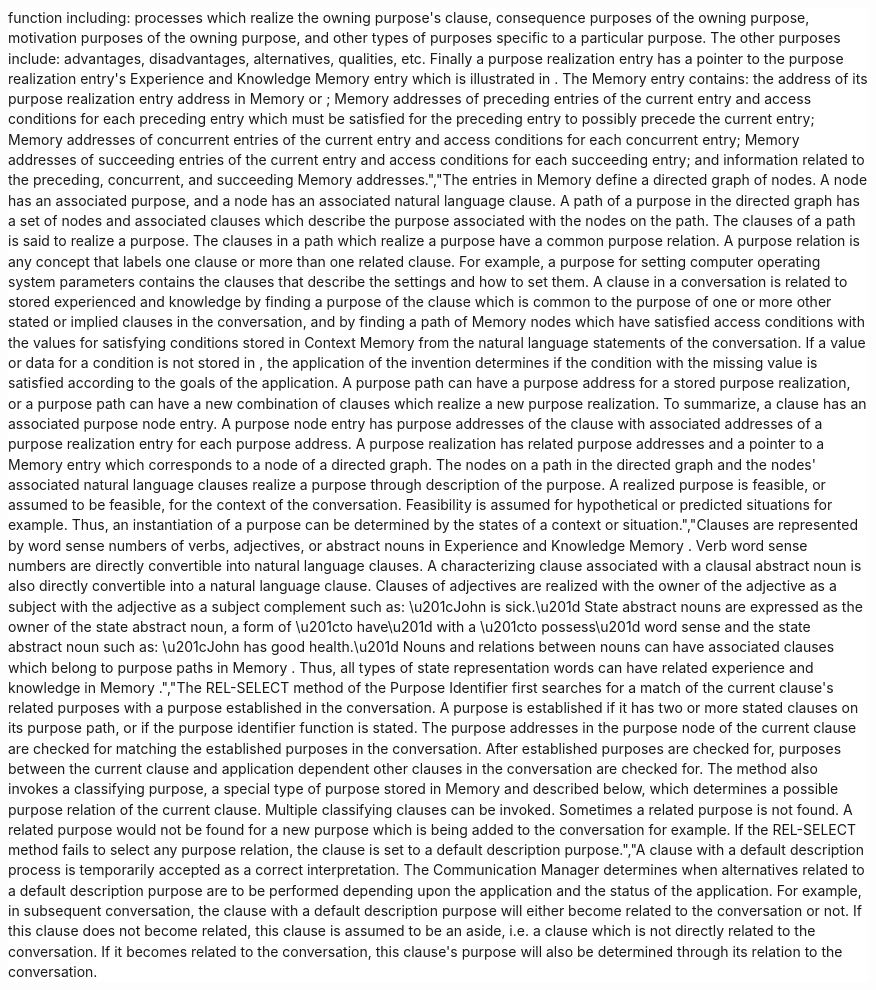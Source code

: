 function including: processes which realize the owning purpose's clause, consequence purposes of the owning purpose, motivation purposes of the owning purpose, and other types of purposes specific to a particular purpose. The other purposes include: advantages, disadvantages, alternatives, qualities, etc. Finally a purpose realization entry has a pointer to the purpose realization entry's Experience and Knowledge Memory  entry which is illustrated in . The Memory  entry contains: the address of its purpose realization entry address in Memory  or ; Memory  addresses of preceding entries of the current entry and access conditions for each preceding entry which must be satisfied for the preceding entry to possibly precede the current entry; Memory  addresses of concurrent entries of the current entry and access conditions for each concurrent entry; Memory  addresses of succeeding entries of the current entry and access conditions for each succeeding entry; and information related to the preceding, concurrent, and succeeding Memory  addresses.","The entries in Memory  define a directed graph of nodes. A node has an associated purpose, and a node has an associated natural language clause. A path of a purpose in the directed graph has a set of nodes and associated clauses which describe the purpose associated with the nodes on the path. The clauses of a path is said to realize a purpose. The clauses in a path which realize a purpose have a common purpose relation. A purpose relation is any concept that labels one clause or more than one related clause. For example, a purpose for setting computer operating system parameters contains the clauses that describe the settings and how to set them. A clause in a conversation is related to stored experienced and knowledge by finding a purpose of the clause which is common to the purpose of one or more other stated or implied clauses in the conversation, and by finding a path of Memory  nodes which have satisfied access conditions with the values for satisfying conditions stored in Context Memory  from the natural language statements of the conversation. If a value or data for a condition is not stored in , the application of the invention determines if the condition with the missing value is satisfied according to the goals of the application. A purpose path can have a purpose address for a stored purpose realization, or a purpose path can have a new combination of clauses which realize a new purpose realization. To summarize, a clause has an associated purpose node entry. A purpose node entry has purpose addresses of the clause with associated addresses of a purpose realization entry for each purpose address. A purpose realization has related purpose addresses and a pointer to a Memory  entry which corresponds to a node of a directed graph. The nodes on a path in the directed graph and the nodes' associated natural language clauses realize a purpose through description of the purpose. A realized purpose is feasible, or assumed to be feasible, for the context of the conversation. Feasibility is assumed for hypothetical or predicted situations for example. Thus, an instantiation of a purpose can be determined by the states of a context or situation.","Clauses are represented by word sense numbers of verbs, adjectives, or abstract nouns in Experience and Knowledge Memory . Verb word sense numbers are directly convertible into natural language clauses. A characterizing clause associated with a clausal abstract noun is also directly convertible into a natural language clause. Clauses of adjectives are realized with the owner of the adjective as a subject with the adjective as a subject complement such as: \u201cJohn is sick.\u201d State abstract nouns are expressed as the owner of the state abstract noun, a form of \u201cto have\u201d with a \u201cto possess\u201d word sense and the state abstract noun such as: \u201cJohn has good health.\u201d Nouns and relations between nouns can have associated clauses which belong to purpose paths in Memory . Thus, all types of state representation words can have related experience and knowledge in Memory .","The REL-SELECT method of the Purpose Identifier  first searches for a match of the current clause's related purposes with a purpose established in the conversation. A purpose is established if it has two or more stated clauses on its purpose path, or if the purpose identifier function is stated. The purpose addresses in the purpose node of the current clause are checked for matching the established purposes in the conversation. After established purposes are checked for, purposes between the current clause and application dependent other clauses in the conversation are checked for. The method also invokes a classifying purpose, a special type of purpose stored in Memory  and described below, which determines a possible purpose relation of the current clause. Multiple classifying clauses can be invoked. Sometimes a related purpose is not found. A related purpose would not be found for a new purpose which is being added to the conversation for example. If the REL-SELECT method fails to select any purpose relation, the clause is set to a default description purpose.","A clause with a default description process is temporarily accepted as a correct interpretation. The Communication Manager determines when alternatives related to a default description purpose are to be performed depending upon the application and the status of the application. For example, in subsequent conversation, the clause with a default description purpose will either become related to the conversation or not. If this clause does not become related, this clause is assumed to be an aside, i.e. a clause which is not directly related to the conversation. If it becomes related to the conversation, this clause's purpose will also be determined through its relation to the conversation.